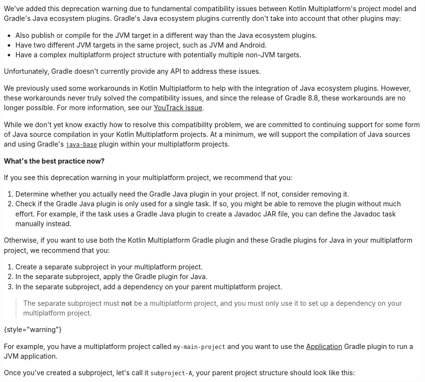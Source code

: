 We've added this deprecation warning due to fundamental compatibility issues between Kotlin Multiplatform's project model
and Gradle's Java ecosystem plugins. Gradle's Java ecosystem plugins currently don't take into account that other plugins may:

* Also publish or compile for the JVM target in a different way than the Java ecosystem plugins.
* Have two different JVM targets in the same project, such as JVM and Android.
* Have a complex multiplatform project structure with potentially multiple non-JVM targets.

Unfortunately, Gradle doesn't currently provide any API to address these issues.

We previously used some workarounds in Kotlin Multiplatform to help with the integration of Java ecosystem plugins.
However, these workarounds never truly solved the compatibility issues, and since the release of Gradle 8.8, these workarounds
are no longer possible. For more information, see our [YouTrack issue](https://youtrack.jetbrains.com/issue/KT-66542/Gradle-JVM-target-with-withJava-produces-a-deprecation-warning).

While we don't yet know exactly how to resolve this compatibility problem, we are committed to continuing support for
some form of Java source compilation in your Kotlin Multiplatform projects. At a minimum, we will support the compilation
of Java sources and using Gradle's [`java-base`](https://docs.gradle.org/current/javadoc/org/gradle/api/plugins/JavaBasePlugin.html) plugin within your multiplatform projects.

**What's the best practice now?**

If you see this deprecation warning in your multiplatform project, we recommend that you:
1. Determine whether you actually need the Gradle Java plugin in your project. If not, consider removing it.
2. Check if the Gradle Java plugin is only used for a single task. If so, you might be able to remove the plugin without
   much effort. For example, if the task uses a Gradle Java plugin to create a Javadoc JAR file, you can define the Javadoc
   task manually instead.

Otherwise, if you want to use both the Kotlin Multiplatform Gradle plugin and these Gradle plugins for Java in your multiplatform
project, we recommend that you:

1. Create a separate subproject in your multiplatform project.
2. In the separate subproject, apply the Gradle plugin for Java.
3. In the separate subproject, add a dependency on your parent multiplatform project.

> The separate subproject must **not** be a multiplatform project, and you must only use it to set up a dependency on your multiplatform project.
>
{style="warning"}

For example, you have a multiplatform project called `my-main-project` and you want
to use the [Application](https://docs.gradle.org/current/userguide/application_plugin.html) Gradle plugin to run a JVM application.

Once you've created a subproject, let's call it `subproject-A`, your parent project structure should look like this:
